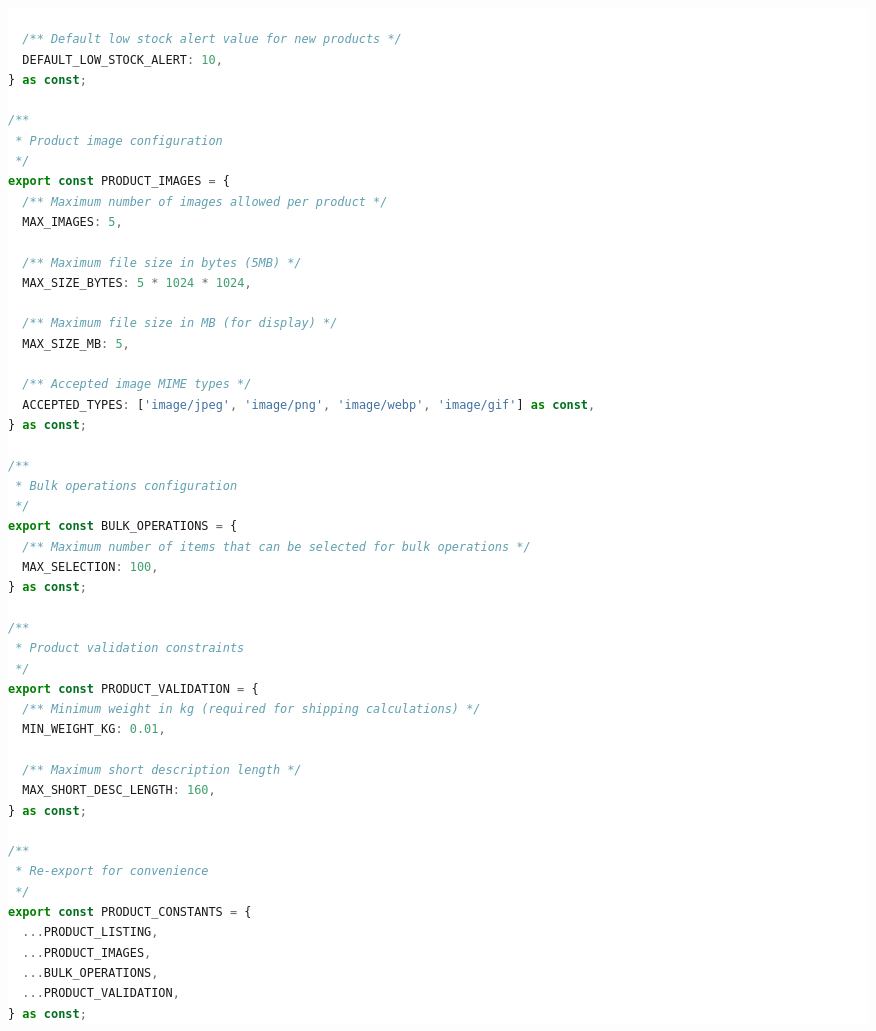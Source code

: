 ```typescript

  /** Default low stock alert value for new products */
  DEFAULT_LOW_STOCK_ALERT: 10,
} as const;

/**
 * Product image configuration
 */
export const PRODUCT_IMAGES = {
  /** Maximum number of images allowed per product */
  MAX_IMAGES: 5,

  /** Maximum file size in bytes (5MB) */
  MAX_SIZE_BYTES: 5 * 1024 * 1024,

  /** Maximum file size in MB (for display) */
  MAX_SIZE_MB: 5,

  /** Accepted image MIME types */
  ACCEPTED_TYPES: ['image/jpeg', 'image/png', 'image/webp', 'image/gif'] as const,
} as const;

/**
 * Bulk operations configuration
 */
export const BULK_OPERATIONS = {
  /** Maximum number of items that can be selected for bulk operations */
  MAX_SELECTION: 100,
} as const;

/**
 * Product validation constraints
 */
export const PRODUCT_VALIDATION = {
  /** Minimum weight in kg (required for shipping calculations) */
  MIN_WEIGHT_KG: 0.01,

  /** Maximum short description length */
  MAX_SHORT_DESC_LENGTH: 160,
} as const;

/**
 * Re-export for convenience
 */
export const PRODUCT_CONSTANTS = {
  ...PRODUCT_LISTING,
  ...PRODUCT_IMAGES,
  ...BULK_OPERATIONS,
  ...PRODUCT_VALIDATION,
} as const;
```
